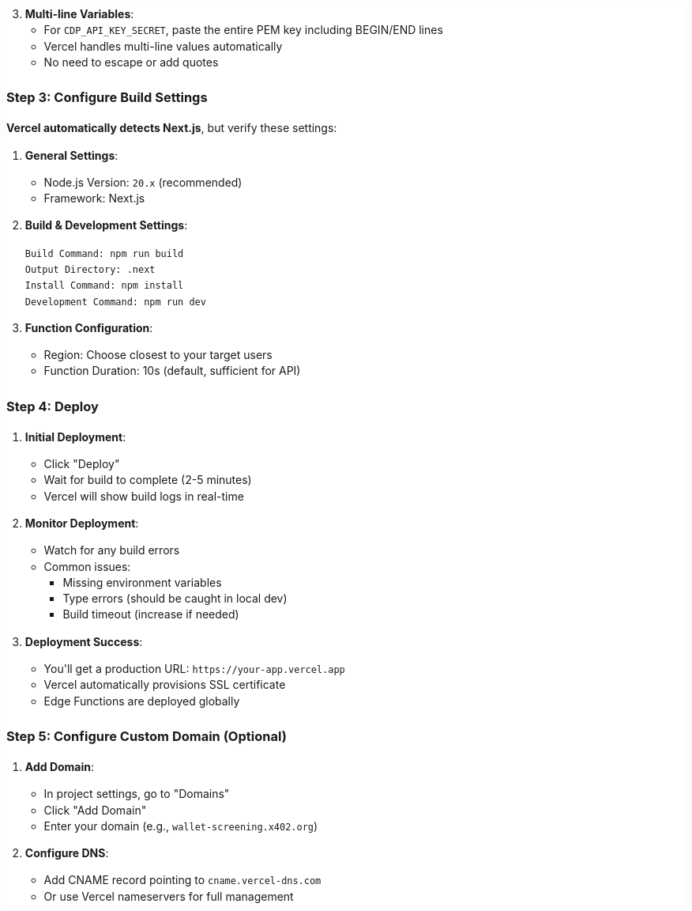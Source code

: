 3. **Multi-line Variables**:
   - For `CDP_API_KEY_SECRET`, paste the entire PEM key including BEGIN/END lines
   - Vercel handles multi-line values automatically
   - No need to escape or add quotes

### Step 3: Configure Build Settings

**Vercel automatically detects Next.js**, but verify these settings:

1. **General Settings**:
   - Node.js Version: `20.x` (recommended)
   - Framework: Next.js

2. **Build & Development Settings**:
   ```
   Build Command: npm run build
   Output Directory: .next
   Install Command: npm install
   Development Command: npm run dev
   ```

3. **Function Configuration**:
   - Region: Choose closest to your target users
   - Function Duration: 10s (default, sufficient for API)

### Step 4: Deploy

1. **Initial Deployment**:
   - Click "Deploy"
   - Wait for build to complete (2-5 minutes)
   - Vercel will show build logs in real-time

2. **Monitor Deployment**:
   - Watch for any build errors
   - Common issues:
     - Missing environment variables
     - Type errors (should be caught in local dev)
     - Build timeout (increase if needed)

3. **Deployment Success**:
   - You'll get a production URL: `https://your-app.vercel.app`
   - Vercel automatically provisions SSL certificate
   - Edge Functions are deployed globally

### Step 5: Configure Custom Domain (Optional)

1. **Add Domain**:
   - In project settings, go to "Domains"
   - Click "Add Domain"
   - Enter your domain (e.g., `wallet-screening.x402.org`)

2. **Configure DNS**:
   - Add CNAME record pointing to `cname.vercel-dns.com`
   - Or use Vercel nameservers for full management
